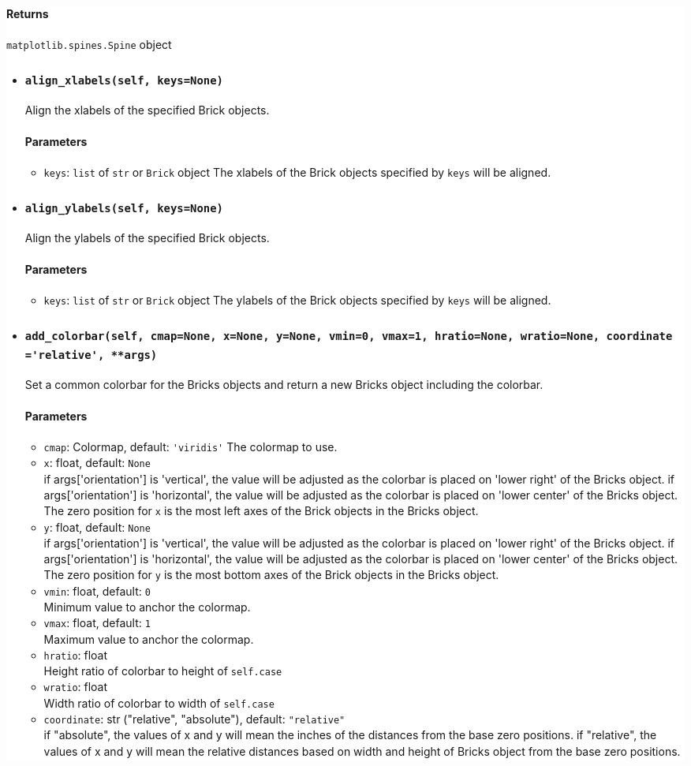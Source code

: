   #### Returns

  `matplotlib.spines.Spine` object

  
- ### **`align_xlabels(self, keys=None)`**

	Align the xlabels of the specified Brick objects.
	
	#### Parameters
	
	- `keys`: `list` of `str` or `Brick` object
   The xlabels of the Brick objects specified by `keys` will be aligned. 

- ### **`align_ylabels(self, keys=None)`**

	Align the ylabels of the specified Brick objects.
	
	#### Parameters
	
	- `keys`: `list` of `str` or `Brick` object
   The ylabels of the Brick objects specified by `keys` will be aligned.

- ### **`add_colorbar(self, cmap=None, x=None, y=None, vmin=0, vmax=1, hratio=None, wratio=None, coordinate='relative', **args)`**

  Set a common colorbar for the Bricks objects and return a new Bricks object including the colorbar.
  
  #### 	Parameters
  
  - `cmap`: Colormap, default: `'viridis'` 
   The colormap to use.
  - `x`: float, default: `None`  
   if args['orientation'] is 'vertical', the value will be adjusted as the colorbar 
    is placed on 'lower right' of the Bricks object. if args['orientation'] is 
    'horizontal', the value will be adjusted as the colorbar is placed on 'lower center' 
    of the Bricks object. The zero position for `x` is the most left axes of the Brick 
    objects in the Bricks object.
  - `y`: float, default: `None`  
   if args['orientation'] is 'vertical', the value will be adjusted as the colorbar 
    is placed on 'lower right' of the Bricks object. if args['orientation'] is 
    'horizontal', the value will be adjusted as the colorbar is placed on 'lower center' 
    of the Bricks object. The zero position for `y` is the most bottom axes of the 
    Brick objects in the Bricks object.
  - `vmin`: float, default: `0`  
   Minimum value to anchor the colormap.
  - `vmax`: float, default: `1`  
   Maximum value to anchor the colormap.
  - `hratio`: float   
   Height ratio of colorbar to height of `self.case`
  - `wratio`: float   
   Width ratio of colorbar to width of `self.case`
  - `coordinate`: str ("relative", "absolute"), default: `"relative"`  
   if "absolute", the values of x and y will mean the inches of the distances from the 
    base zero positions. if "relative", the values of x and y will mean the relative 
    distances based on width and height of Bricks object from the base zero positions.
  